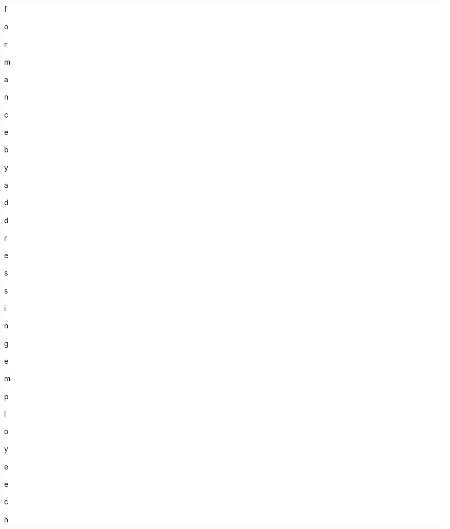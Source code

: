 f

o

r

m

a

n

c

e

 

b

y

 

a

d

d

r

e

s

s

i

n

g

 

e

m

p

l

o

y

e

e

 

c

h
